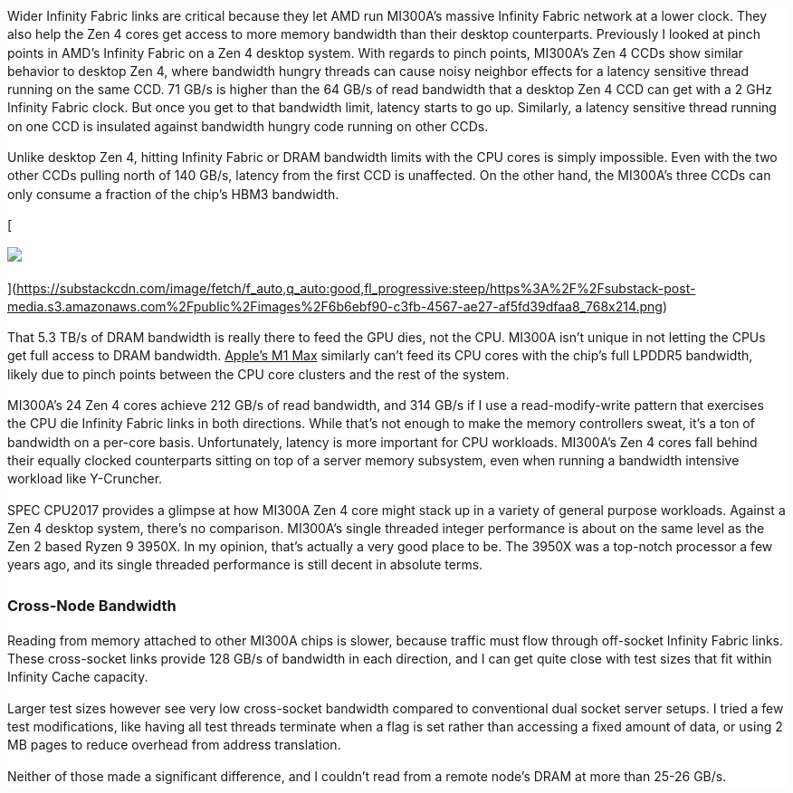Wider Infinity Fabric links are critical because they let AMD run MI300A’s massive Infinity Fabric network at a lower clock. They also help the Zen 4 cores get access to more memory bandwidth than their desktop counterparts. Previously I looked at pinch points in AMD’s Infinity Fabric on a Zen 4 desktop system. With regards to pinch points, MI300A’s Zen 4 CCDs show similar behavior to desktop Zen 4, where bandwidth hungry threads can cause noisy neighbor effects for a latency sensitive thread running on the same CCD. 71 GB/s is higher than the 64 GB/s of read bandwidth that a desktop Zen 4 CCD can get with a 2 GHz Infinity Fabric clock. But once you get to that bandwidth limit, latency starts to go up. Similarly, a latency sensitive thread running on one CCD is insulated against bandwidth hungry code running on other CCDs.

Unlike desktop Zen 4, hitting Infinity Fabric or DRAM bandwidth limits with the CPU cores is simply impossible. Even with the two other CCDs pulling north of 140 GB/s, latency from the first CCD is unaffected. On the other hand, the MI300A’s three CCDs can only consume a fraction of the chip’s HBM3 bandwidth.

[

![](https://substackcdn.com/image/fetch/w_1456,c_limit,f_auto,q_auto:good,fl_progressive:steep/https%3A%2F%2Fsubstack-post-media.s3.amazonaws.com%2Fpublic%2Fimages%2F6b6ebf90-c3fb-4567-ae27-af5fd39dfaa8_768x214.png)

](https://substackcdn.com/image/fetch/f_auto,q_auto:good,fl_progressive:steep/https%3A%2F%2Fsubstack-post-media.s3.amazonaws.com%2Fpublic%2Fimages%2F6b6ebf90-c3fb-4567-ae27-af5fd39dfaa8_768x214.png)

That 5.3 TB/s of DRAM bandwidth is really there to feed the GPU dies, not the CPU. MI300A isn’t unique in not letting the CPUs get full access to DRAM bandwidth. [Apple’s M1 Max](https://www.anandtech.com/show/17024/apple-m1-max-performance-review/2) similarly can’t feed its CPU cores with the chip’s full LPDDR5 bandwidth, likely due to pinch points between the CPU core clusters and the rest of the system.

MI300A’s 24 Zen 4 cores achieve 212 GB/s of read bandwidth, and 314 GB/s if I use a read-modify-write pattern that exercises the CPU die Infinity Fabric links in both directions. While that’s not enough to make the memory controllers sweat, it’s a ton of bandwidth on a per-core basis. Unfortunately, latency is more important for CPU workloads. MI300A’s Zen 4 cores fall behind their equally clocked counterparts sitting on top of a server memory subsystem, even when running a bandwidth intensive workload like Y-Cruncher.

SPEC CPU2017 provides a glimpse at how MI300A Zen 4 core might stack up in a variety of general purpose workloads. Against a Zen 4 desktop system, there’s no comparison. MI300A’s single threaded integer performance is about on the same level as the Zen 2 based Ryzen 9 3950X. In my opinion, that’s actually a very good place to be. The 3950X was a top-notch processor a few years ago, and its single threaded performance is still decent in absolute terms.

### Cross-Node Bandwidth

Reading from memory attached to other MI300A chips is slower, because traffic must flow through off-socket Infinity Fabric links. These cross-socket links provide 128 GB/s of bandwidth in each direction, and I can get quite close with test sizes that fit within Infinity Cache capacity.

Larger test sizes however see very low cross-socket bandwidth compared to conventional dual socket server setups. I tried a few test modifications, like having all test threads terminate when a flag is set rather than accessing a fixed amount of data, or using 2 MB pages to reduce overhead from address translation.

Neither of those made a significant difference, and I couldn’t read from a remote node’s DRAM at more than 25-26 GB/s.
